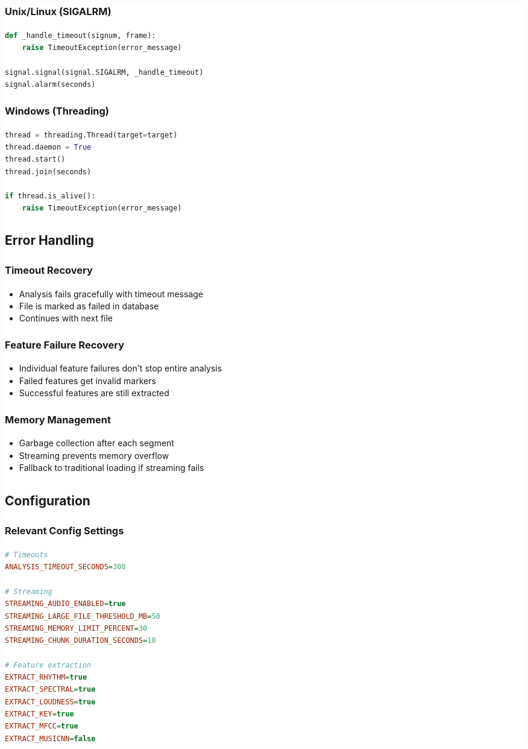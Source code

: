 ### **Unix/Linux (SIGALRM)**
```python
def _handle_timeout(signum, frame):
    raise TimeoutException(error_message)

signal.signal(signal.SIGALRM, _handle_timeout)
signal.alarm(seconds)
```

### **Windows (Threading)**
```python
thread = threading.Thread(target=target)
thread.daemon = True
thread.start()
thread.join(seconds)

if thread.is_alive():
    raise TimeoutException(error_message)
```

## Error Handling

### **Timeout Recovery**
- Analysis fails gracefully with timeout message
- File is marked as failed in database
- Continues with next file

### **Feature Failure Recovery**
- Individual feature failures don't stop entire analysis
- Failed features get invalid markers
- Successful features are still extracted

### **Memory Management**
- Garbage collection after each segment
- Streaming prevents memory overflow
- Fallback to traditional loading if streaming fails

## Configuration

### **Relevant Config Settings**
```ini
# Timeouts
ANALYSIS_TIMEOUT_SECONDS=300

# Streaming
STREAMING_AUDIO_ENABLED=true
STREAMING_LARGE_FILE_THRESHOLD_MB=50
STREAMING_MEMORY_LIMIT_PERCENT=30
STREAMING_CHUNK_DURATION_SECONDS=10

# Feature extraction
EXTRACT_RHYTHM=true
EXTRACT_SPECTRAL=true
EXTRACT_LOUDNESS=true
EXTRACT_KEY=true
EXTRACT_MFCC=true
EXTRACT_MUSICNN=false
```
